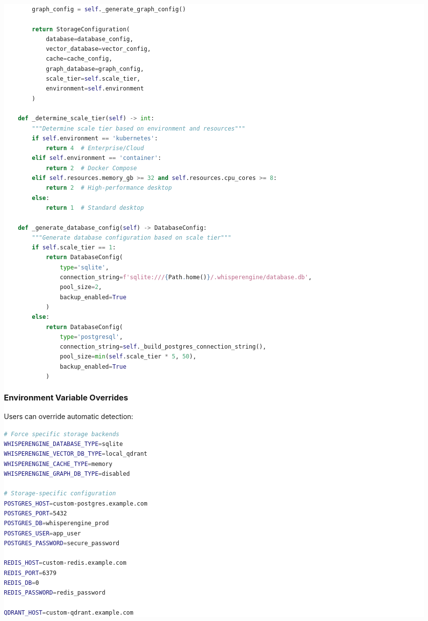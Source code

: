 ```python
        graph_config = self._generate_graph_config()
        
        return StorageConfiguration(
            database=database_config,
            vector_database=vector_config,
            cache=cache_config,
            graph_database=graph_config,
            scale_tier=self.scale_tier,
            environment=self.environment
        )
    
    def _determine_scale_tier(self) -> int:
        """Determine scale tier based on environment and resources"""
        if self.environment == 'kubernetes':
            return 4  # Enterprise/Cloud
        elif self.environment == 'container':
            return 2  # Docker Compose
        elif self.resources.memory_gb >= 32 and self.resources.cpu_cores >= 8:
            return 2  # High-performance desktop
        else:
            return 1  # Standard desktop
    
    def _generate_database_config(self) -> DatabaseConfig:
        """Generate database configuration based on scale tier"""
        if self.scale_tier == 1:
            return DatabaseConfig(
                type='sqlite',
                connection_string=f'sqlite:///{Path.home()}/.whisperengine/database.db',
                pool_size=2,
                backup_enabled=True
            )
        else:
            return DatabaseConfig(
                type='postgresql',
                connection_string=self._build_postgres_connection_string(),
                pool_size=min(self.scale_tier * 5, 50),
                backup_enabled=True
            )
```

### **Environment Variable Overrides**

Users can override automatic detection:

```bash
# Force specific storage backends
WHISPERENGINE_DATABASE_TYPE=sqlite
WHISPERENGINE_VECTOR_DB_TYPE=local_qdrant
WHISPERENGINE_CACHE_TYPE=memory
WHISPERENGINE_GRAPH_DB_TYPE=disabled

# Storage-specific configuration
POSTGRES_HOST=custom-postgres.example.com
POSTGRES_PORT=5432
POSTGRES_DB=whisperengine_prod
POSTGRES_USER=app_user
POSTGRES_PASSWORD=secure_password

REDIS_HOST=custom-redis.example.com
REDIS_PORT=6379
REDIS_DB=0
REDIS_PASSWORD=redis_password

QDRANT_HOST=custom-qdrant.example.com
```